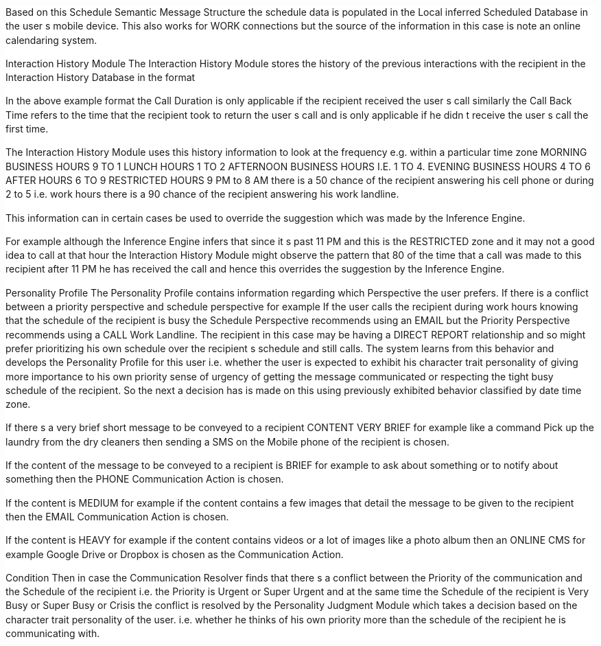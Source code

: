 Based on this Schedule Semantic Message Structure the schedule data is populated in the Local inferred Scheduled Database in the user s mobile device. This also works for WORK connections but the source of the information in this case is note an online calendaring system.

Interaction History Module The Interaction History Module stores the history of the previous interactions with the recipient in the Interaction History Database in the format 

In the above example format the Call Duration is only applicable if the recipient received the user s call similarly the Call Back Time refers to the time that the recipient took to return the user s call and is only applicable if he didn t receive the user s call the first time.

The Interaction History Module uses this history information to look at the frequency e.g. within a particular time zone MORNING BUSINESS HOURS 9 TO 1 LUNCH HOURS 1 TO 2 AFTERNOON BUSINESS HOURS I.E. 1 TO 4. EVENING BUSINESS HOURS 4 TO 6 AFTER HOURS 6 TO 9 RESTRICTED HOURS 9 PM to 8 AM there is a 50 chance of the recipient answering his cell phone or during 2 to 5 i.e. work hours there is a 90 chance of the recipient answering his work landline.

This information can in certain cases be used to override the suggestion which was made by the Inference Engine.

For example although the Inference Engine infers that since it s past 11 PM and this is the RESTRICTED zone and it may not a good idea to call at that hour the Interaction History Module might observe the pattern that 80 of the time that a call was made to this recipient after 11 PM he has received the call and hence this overrides the suggestion by the Inference Engine.

Personality Profile The Personality Profile contains information regarding which Perspective the user prefers. If there is a conflict between a priority perspective and schedule perspective for example If the user calls the recipient during work hours knowing that the schedule of the recipient is busy the Schedule Perspective recommends using an EMAIL but the Priority Perspective recommends using a CALL Work Landline. The recipient in this case may be having a DIRECT REPORT relationship and so might prefer prioritizing his own schedule over the recipient s schedule and still calls. The system learns from this behavior and develops the Personality Profile for this user i.e. whether the user is expected to exhibit his character trait personality of giving more importance to his own priority sense of urgency of getting the message communicated or respecting the tight busy schedule of the recipient. So the next a decision has is made on this using previously exhibited behavior classified by date time zone.

If there s a very brief short message to be conveyed to a recipient CONTENT VERY BRIEF for example like a command Pick up the laundry from the dry cleaners then sending a SMS on the Mobile phone of the recipient is chosen.

If the content of the message to be conveyed to a recipient is BRIEF for example to ask about something or to notify about something then the PHONE Communication Action is chosen.

If the content is MEDIUM for example if the content contains a few images that detail the message to be given to the recipient then the EMAIL Communication Action is chosen.

If the content is HEAVY for example if the content contains videos or a lot of images like a photo album then an ONLINE CMS for example Google Drive or Dropbox is chosen as the Communication Action.

Condition Then in case the Communication Resolver finds that there s a conflict between the Priority of the communication and the Schedule of the recipient i.e. the Priority is Urgent or Super Urgent and at the same time the Schedule of the recipient is Very Busy or Super Busy or Crisis the conflict is resolved by the Personality Judgment Module which takes a decision based on the character trait personality of the user. i.e. whether he thinks of his own priority more than the schedule of the recipient he is communicating with.
